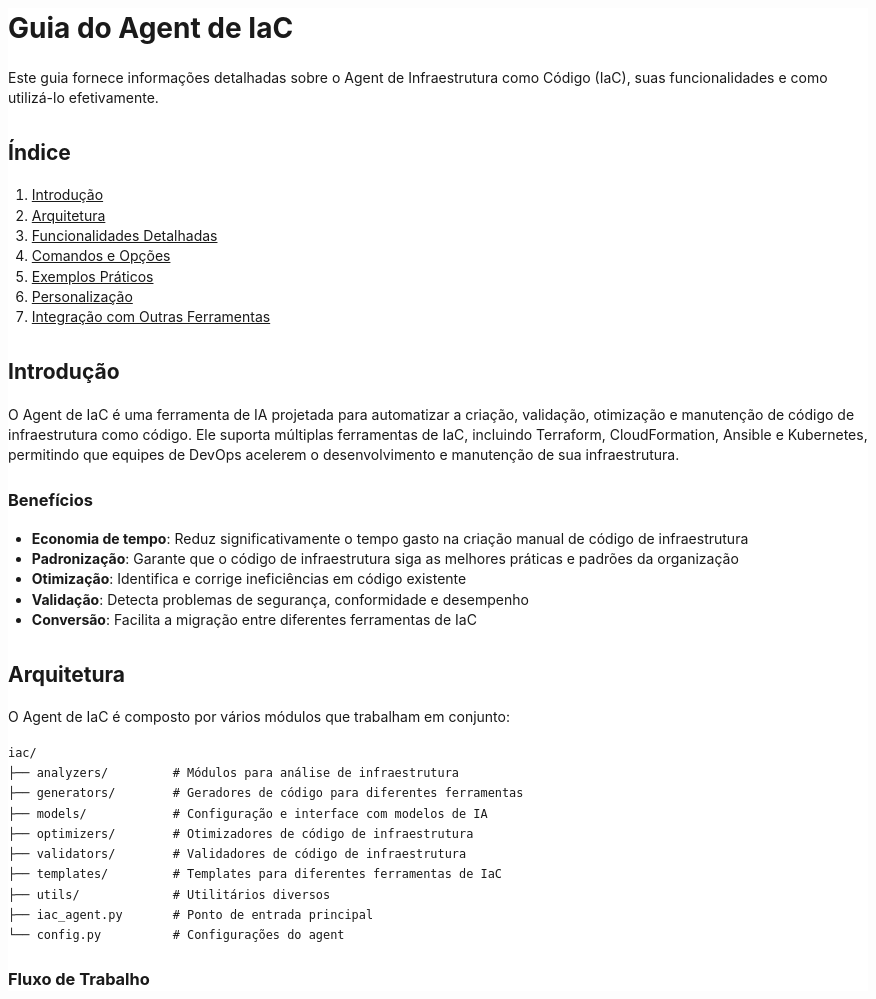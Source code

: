 # Guia do Agent de IaC

Este guia fornece informações detalhadas sobre o Agent de Infraestrutura como Código (IaC), suas funcionalidades e como utilizá-lo efetivamente.

## Índice

1. [Introdução](#introdução)
2. [Arquitetura](#arquitetura)
3. [Funcionalidades Detalhadas](#funcionalidades-detalhadas)
4. [Comandos e Opções](#comandos-e-opções)
5. [Exemplos Práticos](#exemplos-práticos)
6. [Personalização](#personalização)
7. [Integração com Outras Ferramentas](#integração-com-outras-ferramentas)

## Introdução

O Agent de IaC é uma ferramenta de IA projetada para automatizar a criação, validação, otimização e manutenção de código de infraestrutura como código. Ele suporta múltiplas ferramentas de IaC, incluindo Terraform, CloudFormation, Ansible e Kubernetes, permitindo que equipes de DevOps acelerem o desenvolvimento e manutenção de sua infraestrutura.

### Benefícios

- **Economia de tempo**: Reduz significativamente o tempo gasto na criação manual de código de infraestrutura
- **Padronização**: Garante que o código de infraestrutura siga as melhores práticas e padrões da organização
- **Otimização**: Identifica e corrige ineficiências em código existente
- **Validação**: Detecta problemas de segurança, conformidade e desempenho
- **Conversão**: Facilita a migração entre diferentes ferramentas de IaC

## Arquitetura

O Agent de IaC é composto por vários módulos que trabalham em conjunto:

```
iac/
├── analyzers/         # Módulos para análise de infraestrutura
├── generators/        # Geradores de código para diferentes ferramentas
├── models/            # Configuração e interface com modelos de IA
├── optimizers/        # Otimizadores de código de infraestrutura
├── validators/        # Validadores de código de infraestrutura
├── templates/         # Templates para diferentes ferramentas de IaC
├── utils/             # Utilitários diversos
├── iac_agent.py       # Ponto de entrada principal
└── config.py          # Configurações do agent
```

### Fluxo de Trabalho

